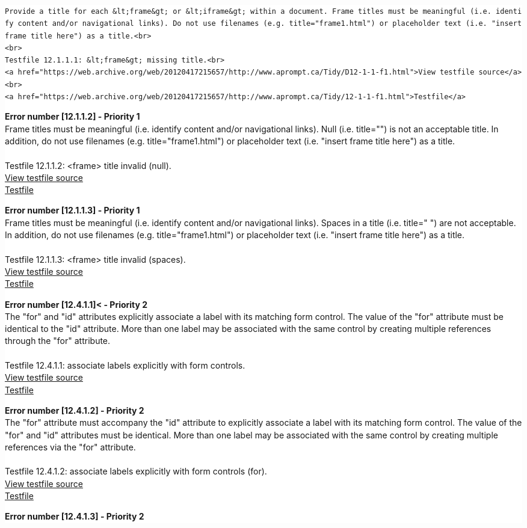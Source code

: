	Provide a title for each &lt;frame&gt; or &lt;iframe&gt; within a document. Frame titles must be meaningful (i.e. identify content and/or navigational links). Do not use filenames (e.g. title="frame1.html") or placeholder text (i.e. "insert frame title here") as a title.<br>
	<br>
	Testfile 12.1.1.1: &lt;frame&gt; missing title.<br>
	<a href="https://web.archive.org/web/20120417215657/http://www.aprompt.ca/Tidy/D12-1-1-f1.html">View testfile source</a><br>
	<a href="https://web.archive.org/web/20120417215657/http://www.aprompt.ca/Tidy/12-1-1-f1.html">Testfile</a>
</p>
<p>
	<b>Error number [12.1.1.2] - Priority 1</b><br>
	Frame titles must be meaningful (i.e. identify content and/or navigational links). Null (i.e. title="") is not an acceptable title. In addition, do not use filenames (e.g. title="frame1.html") or placeholder text (i.e. "insert frame title here") as a title.<br>
	<br>
	Testfile 12.1.1.2: &lt;frame&gt; title invalid (null).<br>
	<a href="https://web.archive.org/web/20120417215657/http://www.aprompt.ca/Tidy/D12-1-1-f2.html">View testfile source</a><br>
	<a href="https://web.archive.org/web/20120417215657/http://www.aprompt.ca/Tidy/12-1-1-f2.html">Testfile</a>
</p>
<p>
	<b>Error number [12.1.1.3] - Priority 1</b><br>
	Frame titles must be meaningful (i.e. identify content and/or navigational links). Spaces in a title (i.e. title=" ") are not acceptable. In addition, do not use filenames (e.g. title="frame1.html") or placeholder text (i.e. "insert frame title here") as a title.<br>
	<br>
	Testfile 12.1.1.3: &lt;frame&gt; title invalid (spaces).<br>
	<a href="https://web.archive.org/web/20120417215657/http://www.aprompt.ca/Tidy/D12-1-1-f3.html">View testfile source</a><br>
	<a href="https://web.archive.org/web/20120417215657/http://www.aprompt.ca/Tidy/12-1-1-f3.html">Testfile</a>
</p>
<p>
	<b>Error number [12.4.1.1]&lt; - Priority 2</b><br>
	The "for" and "id" attributes explicitly associate a label with its matching form control. The value of the "for" attribute must be identical to the "id" attribute. More than one label may be associated with the same control by creating multiple references through the "for" attribute.<br>
	<br>
	Testfile 12.4.1.1: associate labels explicitly with form controls.<br>
	<a href="https://web.archive.org/web/20120417215657/http://www.aprompt.ca/Tidy/D12-4-1-f1.html">View testfile source</a><br>
	<a href="https://web.archive.org/web/20120417215657/http://www.aprompt.ca/Tidy/12-4-1-f1.html">Testfile</a>
</p>
<p>
	<b>Error number [12.4.1.2] - Priority 2</b><br>
	The "for" attribute must accompany the "id" attribute to explicitly associate a label with its matching form control. The value of the "for" and "id" attributes must be identical. More than one label may be associated with the same control by creating multiple references via the "for" attribute.<br>
	<br>
	Testfile 12.4.1.2: associate labels explicitly with form controls (for).<br>
	<a href="https://web.archive.org/web/20120417215657/http://www.aprompt.ca/Tidy/D12-4-1-f2.html">View testfile source</a><br>
	<a href="https://web.archive.org/web/20120417215657/http://www.aprompt.ca/Tidy/12-4-1-f2.html">Testfile</a>
</p>
<p>
	<b>Error number [12.4.1.3] - Priority 2</b><br>